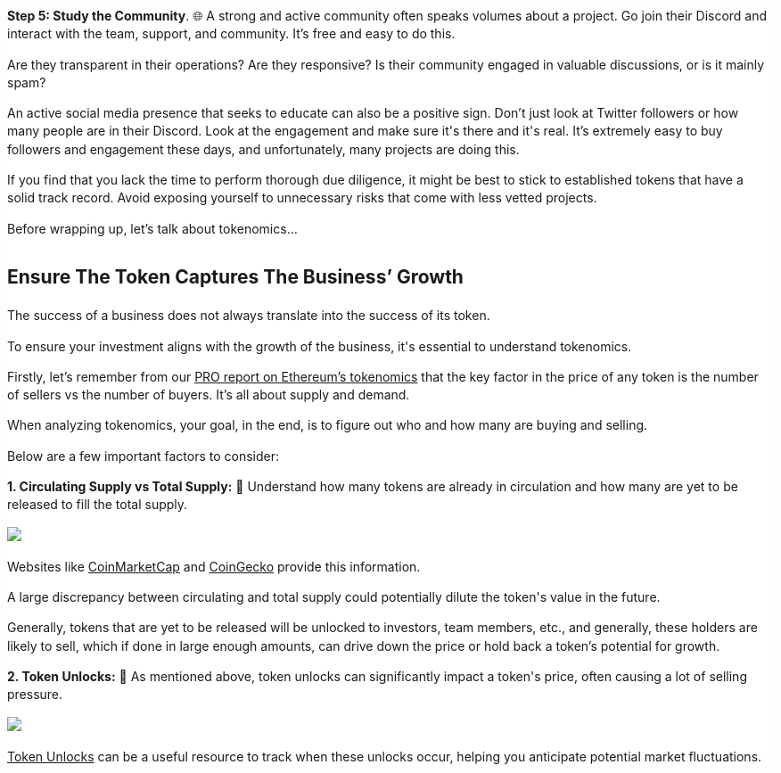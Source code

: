 **Step 5: Study the Community**. 🌐 A strong and active community often speaks volumes about a project. Go join their Discord and interact with the team, support, and community. It’s free and easy to do this. 

Are they transparent in their operations? Are they responsive? Is their community engaged in valuable discussions, or is it mainly spam? 

An active social media presence that seeks to educate can also be a positive sign. Don’t just look at Twitter followers or how many people are in their Discord. Look at the engagement and make sure it's there and it's real. It’s extremely easy to buy followers and engagement these days, and unfortunately, many projects are doing this.

If you find that you lack the time to perform thorough due diligence, it might be best to stick to established tokens that have a solid track record. Avoid exposing yourself to unnecessary risks that come with less vetted projects.

Before wrapping up, let’s talk about tokenomics…

## **Ensure The Token Captures The Business’ Growth**

The success of a business does not always translate into the success of its token. 

To ensure your investment aligns with the growth of the business, it's essential to understand tokenomics.

Firstly, let’s remember from our [PRO report on Ethereum’s tokenomics](https://themilkroad.beehiiv.com/p/web3s-greatest-tokenomic-design) that the key factor in the price of any token is the number of sellers vs the number of buyers. It’s all about supply and demand.

When analyzing tokenomics, your goal, in the end, is to figure out who and how many are buying and selling.

Below are a few important factors to consider:

**1. Circulating Supply vs Total Supply:** 🔁 Understand how many tokens are already in circulation and how many are yet to be released to fill the total supply.

![](https://media.beehiiv.com/cdn-cgi/image/fit=scale-down,format=auto,onerror=redirect,quality=80/uploads/asset/file/70d2a3f8-7d14-4256-b35f-69bddeafdb57/102f2395-3b0a-4238-ac1c-dd08872ae9a6_702x410.png?t=1711102229)

Websites like [CoinMarketCap](https://coinmarketcap.com/?utm_source=themilkroad.beehiiv.com&utm_medium=referral&utm_campaign=mr-pro-how-to-invest-in-application-tokens-successfully) and [CoinGecko](https://www.coingecko.com/?utm_source=themilkroad.beehiiv.com&utm_medium=referral&utm_campaign=mr-pro-how-to-invest-in-application-tokens-successfully) provide this information. 

A large discrepancy between circulating and total supply could potentially dilute the token's value in the future.

Generally, tokens that are yet to be released will be unlocked to investors, team members, etc., and generally, these holders are likely to sell, which if done in large enough amounts, can drive down the price or hold back a token’s potential for growth.

**2. Token Unlocks:** 📅 As mentioned above, token unlocks can significantly impact a token's price, often causing a lot of selling pressure. 

![](https://media.beehiiv.com/cdn-cgi/image/fit=scale-down,format=auto,onerror=redirect,quality=80/uploads/asset/file/e7143a77-0078-4a7a-8903-261b14faf304/e7388bcc-463d-4f31-a21d-7133f8333cff_616x548.png?t=1711102229)

[Token Unlocks](https://token.unlocks.app/?utm_source=themilkroad.beehiiv.com&utm_medium=referral&utm_campaign=mr-pro-how-to-invest-in-application-tokens-successfully) can be a useful resource to track when these unlocks occur, helping you anticipate potential market fluctuations.
